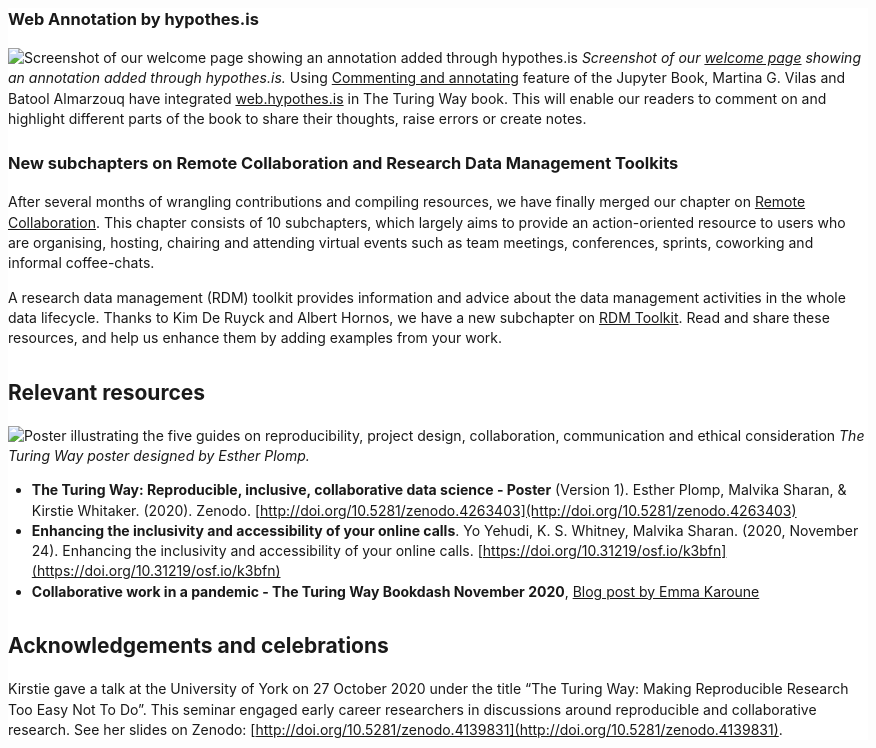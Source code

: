 ### Web Annotation by hypothes.is

![Screenshot of our [welcome page](https://book.the-turing-way.org/welcome.html) showing an annotation added through hypothes.is](./images/2020-11-annotate-4.png)
_Screenshot of our [welcome page](https://book.the-turing-way.org/welcome.html) showing an annotation added through hypothes.is._
Using [Commenting and annotating](https://jupyterbook.org/interactive/comments.html) feature of the Jupyter Book, Martina G. Vilas and Batool Almarzouq have integrated [web.hypothes.is](https://web.hypothes.is/) in The Turing Way book.
This will enable our readers to comment on and highlight different parts of the book to share their thoughts, raise errors or create notes.

### New subchapters on Remote Collaboration and Research Data Management Toolkits

After several months of wrangling contributions and compiling resources, we have finally merged our chapter on [Remote Collaboration](https://book.the-turing-way.org/collaboration/remote-collab.html).
This chapter consists of 10 subchapters, which largely aims to provide an action-oriented resource to users who are organising, hosting, chairing and attending virtual events such as team meetings, conferences, sprints, coworking and informal coffee-chats.

A research data management (RDM) toolkit provides information and advice about the data management activities in the whole data lifecycle.
Thanks to Kim De Ruyck and Albert Hornos, we have a new subchapter on [RDM Toolkit](https://book.the-turing-way.org/reproducible-research/rdm/rdm-toolkits.html).
Read and share these resources, and help us enhance them by adding examples from your work.


## Relevant resources

![Poster illustrating the five guides on reproducibility, project design, collaboration, communication and ethical consideration](./images/2020-11-poster-5.png)
_The Turing Way poster designed by Esther Plomp._

*  **The Turing Way: Reproducible, inclusive, collaborative data science - Poster** (Version 1). Esther Plomp, Malvika Sharan, & Kirstie Whitaker. (2020). Zenodo. [http://doi.org/10.5281/zenodo.4263403](http://doi.org/10.5281/zenodo.4263403)
*  **Enhancing the inclusivity and accessibility of your online calls**. Yo Yehudi, K. S. Whitney, Malvika Sharan. (2020, November 24). Enhancing the inclusivity and accessibility of your online calls. [https://doi.org/10.31219/osf.io/k3bfn](https://doi.org/10.31219/osf.io/k3bfn)
*  **Collaborative work in a pandemic - The Turing Way Bookdash November 2020**, [Blog post by Emma Karoune](https://ekaroune.github.io/The-Open-Archaeobotanist/2020-11-23-Collaborative_work_in_a_pandemic/)

## Acknowledgements and celebrations

Kirstie gave a talk at the University of York on 27 October 2020 under the title “The Turing Way: Making Reproducible Research Too Easy Not To Do”.
This seminar engaged early career researchers in discussions around reproducible and collaborative research.
See her slides on Zenodo: [http://doi.org/10.5281/zenodo.4139831](http://doi.org/10.5281/zenodo.4139831).
